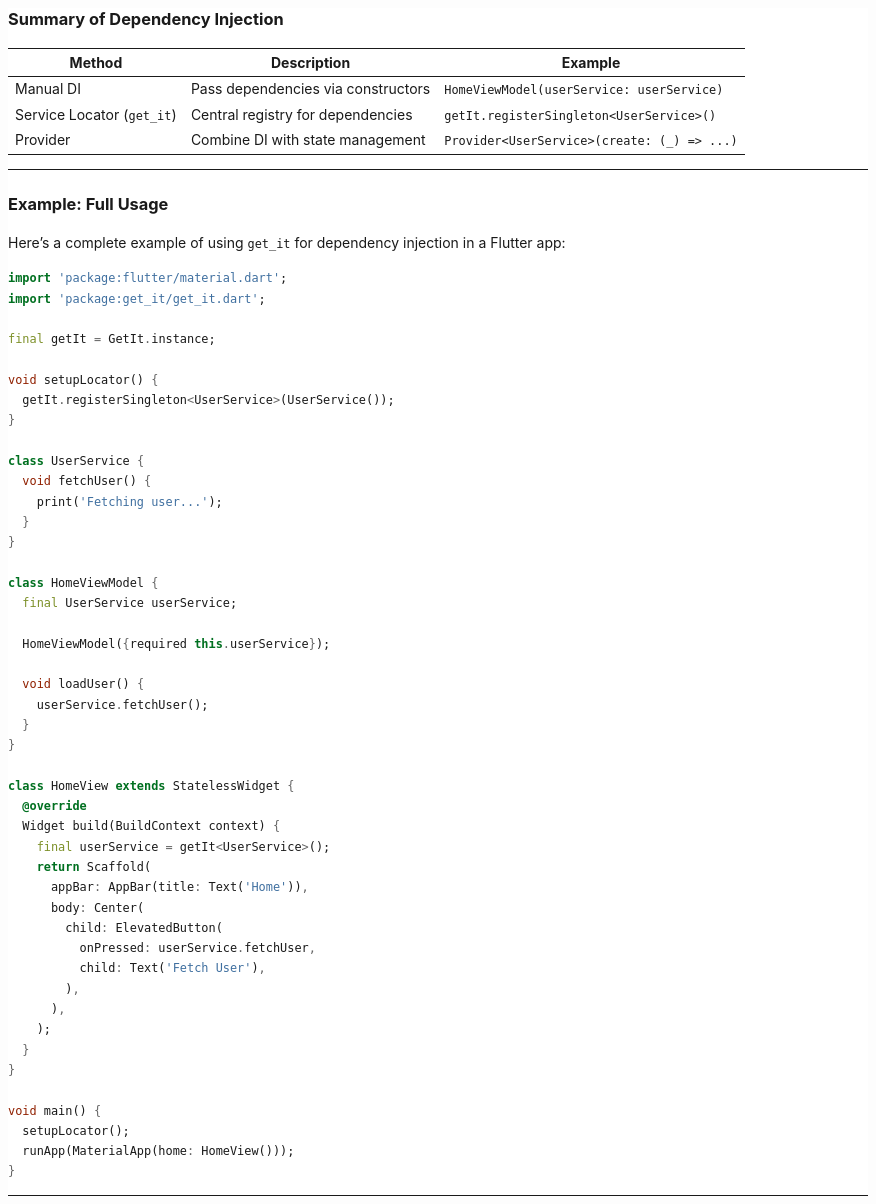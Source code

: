 
### **Summary of Dependency Injection**
| Method                | Description                              | Example                                   |
|-----------------------|------------------------------------------|-------------------------------------------|
| Manual DI             | Pass dependencies via constructors       | `HomeViewModel(userService: userService)` |
| Service Locator (`get_it`) | Central registry for dependencies   | `getIt.registerSingleton<UserService>()`  |
| Provider              | Combine DI with state management         | `Provider<UserService>(create: (_) => ...)` |

---

### **Example: Full Usage**
Here’s a complete example of using `get_it` for dependency injection in a Flutter app:
```dart
import 'package:flutter/material.dart';
import 'package:get_it/get_it.dart';

final getIt = GetIt.instance;

void setupLocator() {
  getIt.registerSingleton<UserService>(UserService());
}

class UserService {
  void fetchUser() {
    print('Fetching user...');
  }
}

class HomeViewModel {
  final UserService userService;

  HomeViewModel({required this.userService});

  void loadUser() {
    userService.fetchUser();
  }
}

class HomeView extends StatelessWidget {
  @override
  Widget build(BuildContext context) {
    final userService = getIt<UserService>();
    return Scaffold(
      appBar: AppBar(title: Text('Home')),
      body: Center(
        child: ElevatedButton(
          onPressed: userService.fetchUser,
          child: Text('Fetch User'),
        ),
      ),
    );
  }
}

void main() {
  setupLocator();
  runApp(MaterialApp(home: HomeView()));
}
```

---